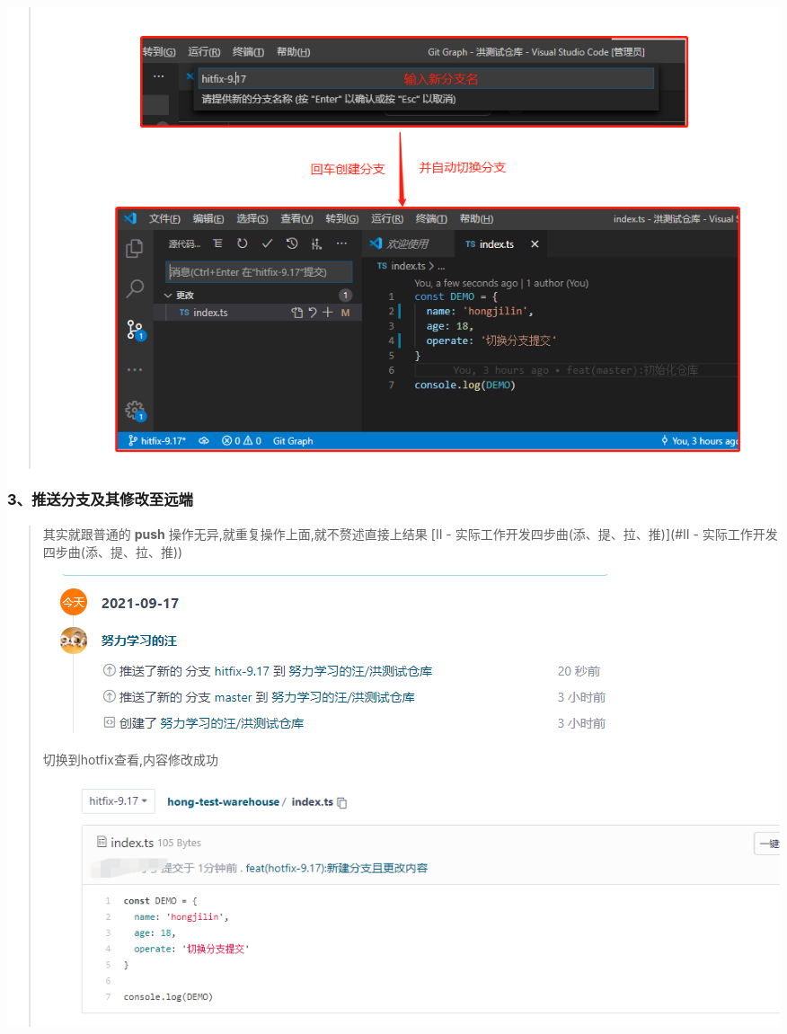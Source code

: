 >![image-20210917144259926](../A_前端工具使用笔记/VSCode使用Git可视化管理源代码笔记/VSCode使用Git可视化管理源代码笔记中的图片//image-20210917144259926.png) 

### 3、推送分支及其修改至远端

>其实就跟普通的 **push** 操作无异,就重复操作上面,就不赘述直接上结果 [Ⅱ - 实际工作开发四步曲(添、提、拉、推)](#Ⅱ - 实际工作开发四步曲(添、提、拉、推))
>
>![image-20210917145359612](../A_前端工具使用笔记/VSCode使用Git可视化管理源代码笔记/VSCode使用Git可视化管理源代码笔记中的图片//image-20210917145359612.png) 
>
>切换到hotfix查看,内容修改成功
>
>![image-20210917145437061](../A_前端工具使用笔记/VSCode使用Git可视化管理源代码笔记/VSCode使用Git可视化管理源代码笔记中的图片//image-20210917145437061.png)  
